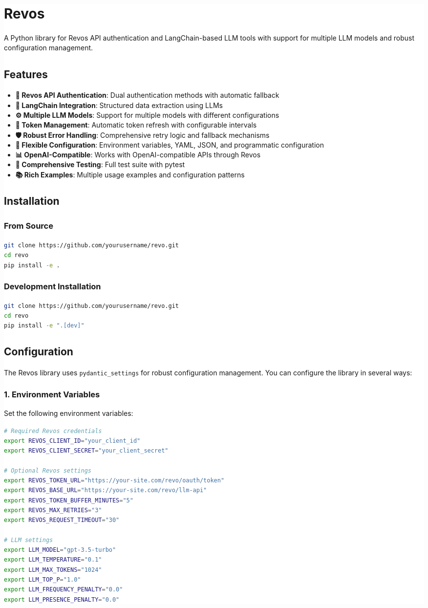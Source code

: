 # Revos

A Python library for Revos API authentication and LangChain-based LLM tools with support for multiple LLM models and robust configuration management.

## Features

- **🔐 Revos API Authentication**: Dual authentication methods with automatic fallback
- **🤖 LangChain Integration**: Structured data extraction using LLMs
- **⚙️ Multiple LLM Models**: Support for multiple models with different configurations
- **🔄 Token Management**: Automatic token refresh with configurable intervals
- **🛡️ Robust Error Handling**: Comprehensive retry logic and fallback mechanisms
- **🔧 Flexible Configuration**: Environment variables, YAML, JSON, and programmatic configuration
- **📊 OpenAI-Compatible**: Works with OpenAI-compatible APIs through Revos
- **🧪 Comprehensive Testing**: Full test suite with pytest
- **📚 Rich Examples**: Multiple usage examples and configuration patterns

## Installation

### From Source

```bash
git clone https://github.com/yourusername/revo.git
cd revo
pip install -e .
```

### Development Installation

```bash
git clone https://github.com/yourusername/revo.git
cd revo
pip install -e ".[dev]"
```

## Configuration

The Revos library uses `pydantic_settings` for robust configuration management. You can configure the library in several ways:

### 1. Environment Variables

Set the following environment variables:

```bash
# Required Revos credentials
export REVOS_CLIENT_ID="your_client_id"
export REVOS_CLIENT_SECRET="your_client_secret"

# Optional Revos settings
export REVOS_TOKEN_URL="https://your-site.com/revo/oauth/token"
export REVOS_BASE_URL="https://your-site.com/revo/llm-api"
export REVOS_TOKEN_BUFFER_MINUTES="5"
export REVOS_MAX_RETRIES="3"
export REVOS_REQUEST_TIMEOUT="30"

# LLM settings
export LLM_MODEL="gpt-3.5-turbo"
export LLM_TEMPERATURE="0.1"
export LLM_MAX_TOKENS="1024"
export LLM_TOP_P="1.0"
export LLM_FREQUENCY_PENALTY="0.0"
export LLM_PRESENCE_PENALTY="0.0"
```